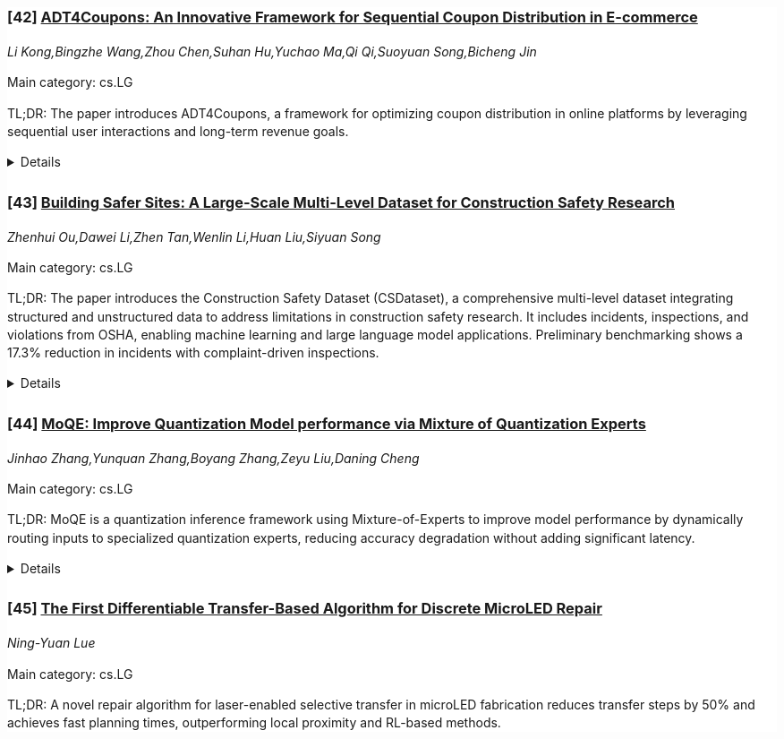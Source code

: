 
### [42] [ADT4Coupons: An Innovative Framework for Sequential Coupon Distribution in E-commerce](https://arxiv.org/abs/2508.09198)
*Li Kong,Bingzhe Wang,Zhou Chen,Suhan Hu,Yuchao Ma,Qi Qi,Suoyuan Song,Bicheng Jin*

Main category: cs.LG

TL;DR: The paper introduces ADT4Coupons, a framework for optimizing coupon distribution in online platforms by leveraging sequential user interactions and long-term revenue goals.


<details><summary>Details</summary></details>


### [43] [Building Safer Sites: A Large-Scale Multi-Level Dataset for Construction Safety Research](https://arxiv.org/abs/2508.09203)
*Zhenhui Ou,Dawei Li,Zhen Tan,Wenlin Li,Huan Liu,Siyuan Song*

Main category: cs.LG

TL;DR: The paper introduces the Construction Safety Dataset (CSDataset), a comprehensive multi-level dataset integrating structured and unstructured data to address limitations in construction safety research. It includes incidents, inspections, and violations from OSHA, enabling machine learning and large language model applications. Preliminary benchmarking shows a 17.3% reduction in incidents with complaint-driven inspections.


<details><summary>Details</summary></details>


### [44] [MoQE: Improve Quantization Model performance via Mixture of Quantization Experts](https://arxiv.org/abs/2508.09204)
*Jinhao Zhang,Yunquan Zhang,Boyang Zhang,Zeyu Liu,Daning Cheng*

Main category: cs.LG

TL;DR: MoQE is a quantization inference framework using Mixture-of-Experts to improve model performance by dynamically routing inputs to specialized quantization experts, reducing accuracy degradation without adding significant latency.


<details><summary>Details</summary></details>


### [45] [The First Differentiable Transfer-Based Algorithm for Discrete MicroLED Repair](https://arxiv.org/abs/2508.09206)
*Ning-Yuan Lue*

Main category: cs.LG

TL;DR: A novel repair algorithm for laser-enabled selective transfer in microLED fabrication reduces transfer steps by 50% and achieves fast planning times, outperforming local proximity and RL-based methods.
